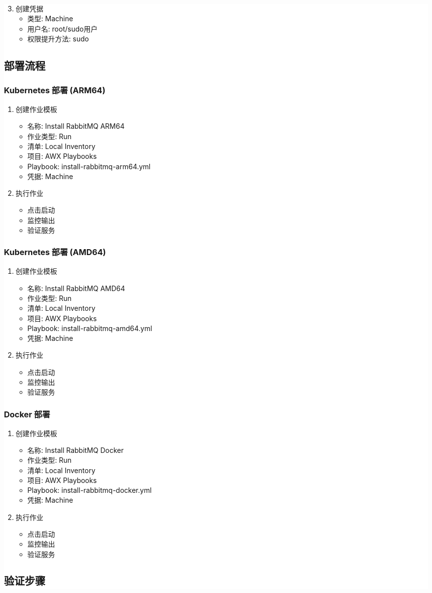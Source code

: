 3. 创建凭据
   - 类型: Machine
   - 用户名: root/sudo用户
   - 权限提升方法: sudo

## 部署流程

### Kubernetes 部署 (ARM64)
1. 创建作业模板
   - 名称: Install RabbitMQ ARM64
   - 作业类型: Run
   - 清单: Local Inventory
   - 项目: AWX Playbooks
   - Playbook: install-rabbitmq-arm64.yml
   - 凭据: Machine
   
2. 执行作业
   - 点击启动
   - 监控输出
   - 验证服务

### Kubernetes 部署 (AMD64)
1. 创建作业模板
   - 名称: Install RabbitMQ AMD64
   - 作业类型: Run
   - 清单: Local Inventory
   - 项目: AWX Playbooks
   - Playbook: install-rabbitmq-amd64.yml
   - 凭据: Machine

2. 执行作业
   - 点击启动
   - 监控输出
   - 验证服务

### Docker 部署
1. 创建作业模板
   - 名称: Install RabbitMQ Docker
   - 作业类型: Run
   - 清单: Local Inventory
   - 项目: AWX Playbooks
   - Playbook: install-rabbitmq-docker.yml
   - 凭据: Machine

2. 执行作业
   - 点击启动
   - 监控输出
   - 验证服务

## 验证步骤
